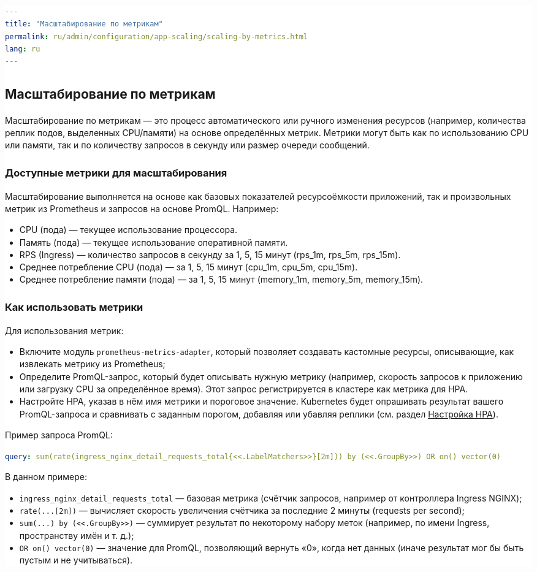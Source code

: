 ```yaml
---
title: "Масштабирование по метрикам"
permalink: ru/admin/configuration/app-scaling/scaling-by-metrics.html
lang: ru
---
```


## Масштабирование по метрикам

Масштабирование по метрикам — это процесс автоматического или ручного изменения ресурсов (например, количества реплик подов, выделенных CPU/памяти) на основе определённых метрик. Метрики могут быть как по использованию CPU или памяти, так и по количеству запросов в секунду или размер очереди сообщений.

### Доступные метрики для масштабирования

Масштабирование выполняется на основе как базовых показателей ресурсоёмкости приложений, так и произвольных метрик из Prometheus и запросов на основе PromQL. Например:

- CPU (пода) — текущее использование процессора.
- Память (пода) — текущее использование оперативной памяти.
- RPS (Ingress) — количество запросов в секунду за 1, 5, 15 минут (rps_1m, rps_5m, rps_15m).
- Среднее потребление CPU (пода) — за 1, 5, 15 минут (cpu_1m, cpu_5m, cpu_15m).
- Среднее потребление памяти (пода) — за 1, 5, 15 минут (memory_1m, memory_5m, memory_15m).

### Как использовать метрики

Для использования метрик:

- Включите модуль `prometheus-metrics-adapter`, который позволяет создавать кастомные ресурсы, описывающие, как извлекать метрику из Prometheus;
- Определите PromQL-запрос, который будет описывать нужную метрику (например, скорость запросов к приложению или загрузку CPU за определённое время). Этот запрос регистрируется в кластере как метрика для HPA.
- Настройте HPA, указав в нём имя метрики и пороговое значение. Kubernetes будет опрашивать результат вашего PromQL-запроса и сравнивать с заданным порогом, добавляя или убавляя реплики (см. раздел [Настройка HPA](http://deckhouse.ru/products/kubernetes-platform/documentation/v1/admin/configuration/app-scaling/hpa.html#настройка-hpa)).

Пример запроса PromQL:

```yaml
query: sum(rate(ingress_nginx_detail_requests_total{<<.LabelMatchers>>}[2m])) by (<<.GroupBy>>) OR on() vector(0)
```

В данном примере:

- `ingress_nginx_detail_requests_total` — базовая метрика (счётчик запросов, например от контроллера Ingress NGINX);
- `rate(...[2m])` — вычисляет скорость увеличения счётчика за последние 2 минуты (requests per second);
- `sum(...) by (<<.GroupBy>>)` — суммирует результат по некоторому набору меток (например, по имени Ingress, пространству имён и т. д.);
- `OR on() vector(0)` — значение для PromQL, позволяющий вернуть «0», когда нет данных (иначе результат мог бы быть пустым и не учитываться).
